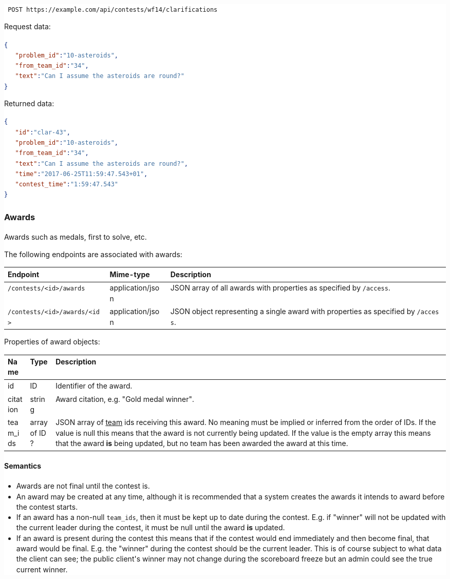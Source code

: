 ` POST https://example.com/api/contests/wf14/clarifications`

Request data:

```json
{
   "problem_id":"10-asteroids",
   "from_team_id":"34",
   "text":"Can I assume the asteroids are round?"
}
```

Returned data:

```json
{
   "id":"clar-43",
   "problem_id":"10-asteroids",
   "from_team_id":"34",
   "text":"Can I assume the asteroids are round?",
   "time":"2017-06-25T11:59:47.543+01",
   "contest_time":"1:59:47.543"
}
```
### Awards

Awards such as medals, first to solve, etc.

The following endpoints are associated with awards:

| Endpoint                     | Mime-type        | Description
| :--------------------------- | :--------------- | :----------
| `/contests/<id>/awards`      | application/json | JSON array of all awards with properties as specified by `/access`.
| `/contests/<id>/awards/<id>` | application/json | JSON object representing a single award with properties as specified by `/access`.

Properties of award objects:

| Name      | Type          | Description
| :-------- | :------------ | :----------
| id        | ID            | Identifier of the award.
| citation  | string        | Award citation, e.g. "Gold medal winner".
| team\_ids | array of ID ? | JSON array of [team](#teams) ids receiving this award. No meaning must be implied or inferred from the order of IDs. If the value is null this means that the award is not currently being updated. If the value is the empty array this means that the award **is** being updated, but no team has been awarded the award at this time.

#### Semantics

- Awards are not final until the contest is.
- An award may be created at any time, although it is recommended that a system
  creates the awards it intends to award before the contest starts.
- If an award has a non-null `team_ids`, then it must be kept up to date during
  the contest. E.g. if "winner" will not be updated with the current leader
  during the contest, it must be null until the award **is** updated.
- If an award is present during the contest this means that if the contest would
  end immediately and then become final, that award would be final. E.g.
  the "winner" during the contest should be the current leader. This is of
  course subject to what data the client can see; the public client's winner
  may not change during the scoreboard freeze but an admin could see the true
  current winner.
